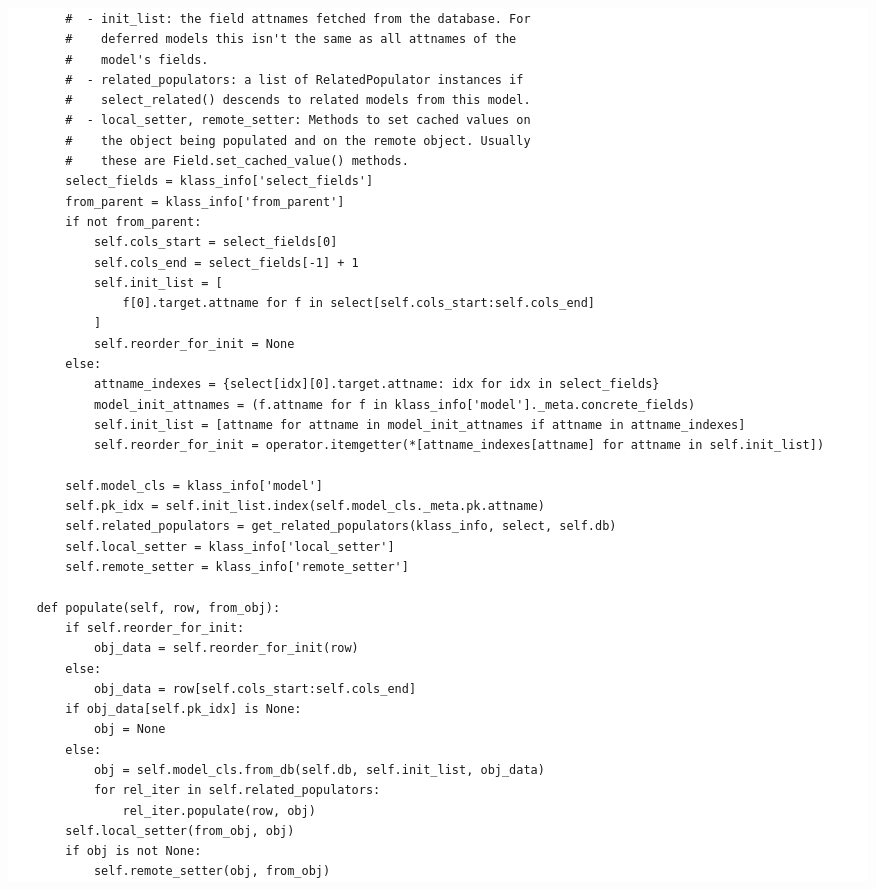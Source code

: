             #  - init_list: the field attnames fetched from the database. For
            #    deferred models this isn't the same as all attnames of the
            #    model's fields.
            #  - related_populators: a list of RelatedPopulator instances if
            #    select_related() descends to related models from this model.
            #  - local_setter, remote_setter: Methods to set cached values on
            #    the object being populated and on the remote object. Usually
            #    these are Field.set_cached_value() methods.
            select_fields = klass_info['select_fields']
            from_parent = klass_info['from_parent']
            if not from_parent:
                self.cols_start = select_fields[0]
                self.cols_end = select_fields[-1] + 1
                self.init_list = [
                    f[0].target.attname for f in select[self.cols_start:self.cols_end]
                ]
                self.reorder_for_init = None
            else:
                attname_indexes = {select[idx][0].target.attname: idx for idx in select_fields}
                model_init_attnames = (f.attname for f in klass_info['model']._meta.concrete_fields)
                self.init_list = [attname for attname in model_init_attnames if attname in attname_indexes]
                self.reorder_for_init = operator.itemgetter(*[attname_indexes[attname] for attname in self.init_list])
    
            self.model_cls = klass_info['model']
            self.pk_idx = self.init_list.index(self.model_cls._meta.pk.attname)
            self.related_populators = get_related_populators(klass_info, select, self.db)
            self.local_setter = klass_info['local_setter']
            self.remote_setter = klass_info['remote_setter']
    
        def populate(self, row, from_obj):
            if self.reorder_for_init:
                obj_data = self.reorder_for_init(row)
            else:
                obj_data = row[self.cols_start:self.cols_end]
            if obj_data[self.pk_idx] is None:
                obj = None
            else:
                obj = self.model_cls.from_db(self.db, self.init_list, obj_data)
                for rel_iter in self.related_populators:
                    rel_iter.populate(row, obj)
            self.local_setter(from_obj, obj)
            if obj is not None:
                self.remote_setter(obj, from_obj)
    